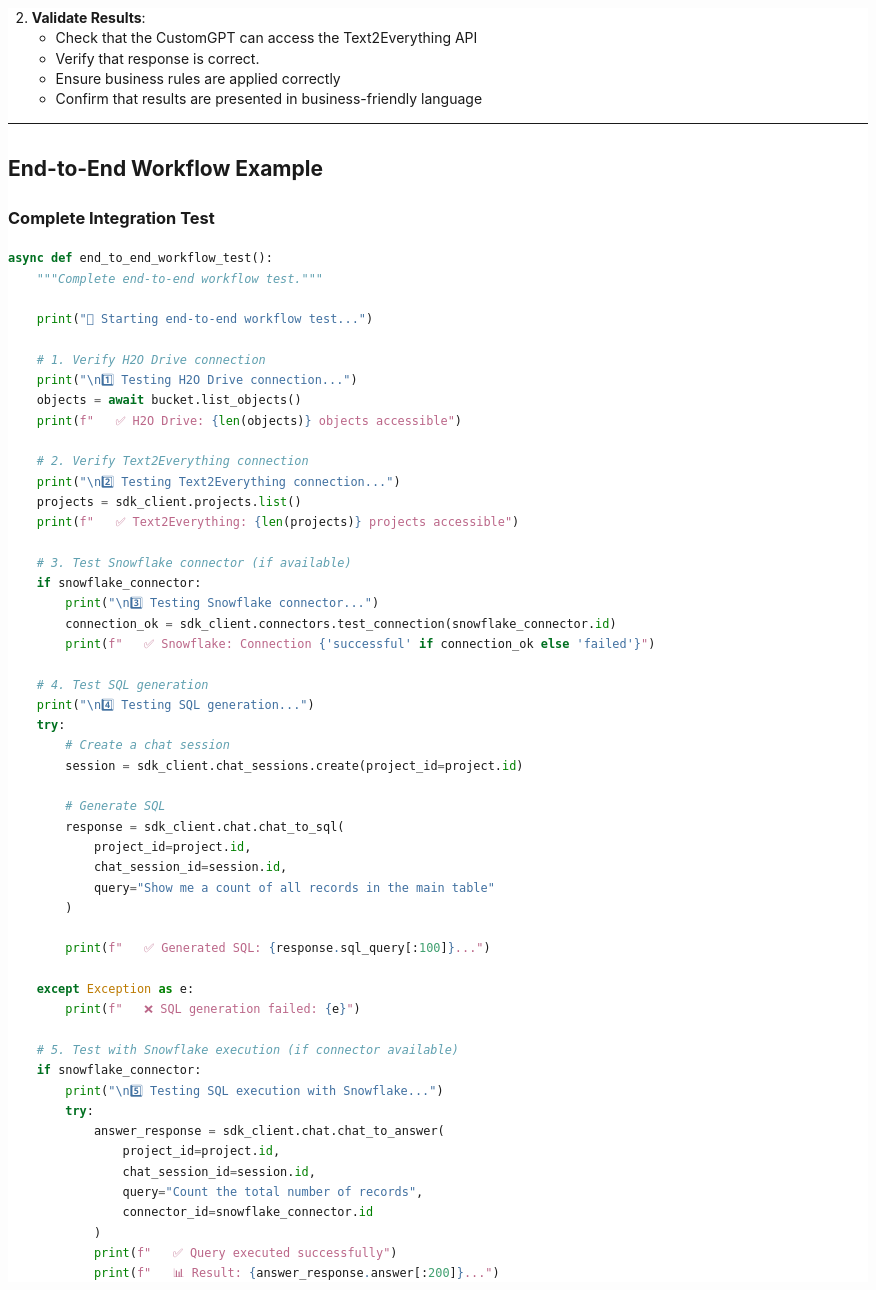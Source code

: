 2. **Validate Results**:
   - Check that the CustomGPT can access the Text2Everything API
   - Verify that response is correct.
   - Ensure business rules are applied correctly
   - Confirm that results are presented in business-friendly language

---

## End-to-End Workflow Example

### Complete Integration Test

```python
async def end_to_end_workflow_test():
    """Complete end-to-end workflow test."""
    
    print("🚀 Starting end-to-end workflow test...")
    
    # 1. Verify H2O Drive connection
    print("\n1️⃣ Testing H2O Drive connection...")
    objects = await bucket.list_objects()
    print(f"   ✅ H2O Drive: {len(objects)} objects accessible")
    
    # 2. Verify Text2Everything connection
    print("\n2️⃣ Testing Text2Everything connection...")
    projects = sdk_client.projects.list()
    print(f"   ✅ Text2Everything: {len(projects)} projects accessible")
    
    # 3. Test Snowflake connector (if available)
    if snowflake_connector:
        print("\n3️⃣ Testing Snowflake connector...")
        connection_ok = sdk_client.connectors.test_connection(snowflake_connector.id)
        print(f"   ✅ Snowflake: Connection {'successful' if connection_ok else 'failed'}")
    
    # 4. Test SQL generation
    print("\n4️⃣ Testing SQL generation...")
    try:
        # Create a chat session
        session = sdk_client.chat_sessions.create(project_id=project.id)
        
        # Generate SQL
        response = sdk_client.chat.chat_to_sql(
            project_id=project.id,
            chat_session_id=session.id,
            query="Show me a count of all records in the main table"
        )
        
        print(f"   ✅ Generated SQL: {response.sql_query[:100]}...")
        
    except Exception as e:
        print(f"   ❌ SQL generation failed: {e}")
    
    # 5. Test with Snowflake execution (if connector available)
    if snowflake_connector:
        print("\n5️⃣ Testing SQL execution with Snowflake...")
        try:
            answer_response = sdk_client.chat.chat_to_answer(
                project_id=project.id,
                chat_session_id=session.id,
                query="Count the total number of records",
                connector_id=snowflake_connector.id
            )
            print(f"   ✅ Query executed successfully")
            print(f"   📊 Result: {answer_response.answer[:200]}...")
```